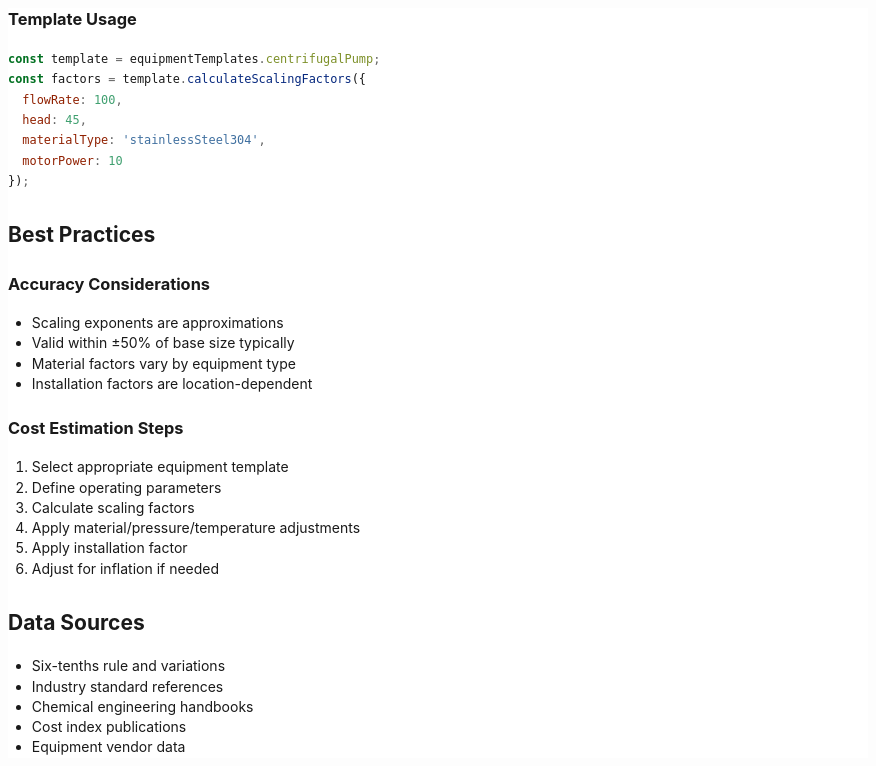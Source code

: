 ### Template Usage
```javascript
const template = equipmentTemplates.centrifugalPump;
const factors = template.calculateScalingFactors({
  flowRate: 100,
  head: 45,
  materialType: 'stainlessSteel304',
  motorPower: 10
});
```

## Best Practices

### Accuracy Considerations
- Scaling exponents are approximations
- Valid within ±50% of base size typically
- Material factors vary by equipment type
- Installation factors are location-dependent

### Cost Estimation Steps
1. Select appropriate equipment template
2. Define operating parameters
3. Calculate scaling factors
4. Apply material/pressure/temperature adjustments
5. Apply installation factor
6. Adjust for inflation if needed

## Data Sources
- Six-tenths rule and variations
- Industry standard references
- Chemical engineering handbooks
- Cost index publications
- Equipment vendor data
